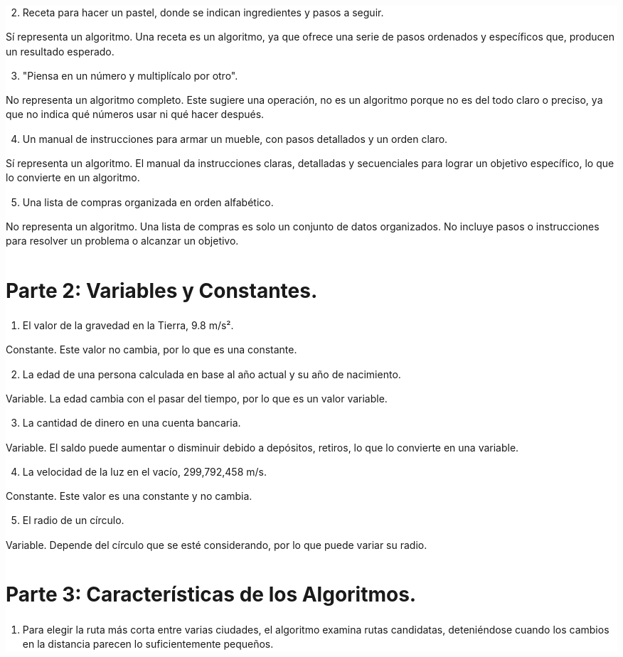 2) Receta para hacer un pastel, donde se indican ingredientes y pasos a seguir.

Sí representa un algoritmo. 
Una receta es un algoritmo, ya que ofrece una serie de pasos ordenados y específicos que, producen un resultado esperado.

3) "Piensa en un número y multiplícalo por otro".

No representa un algoritmo completo. 
Este sugiere una operación, no es un algoritmo porque no es del todo claro o preciso, ya que no indica qué números usar ni qué hacer después.

4) Un manual de instrucciones para armar un mueble, con pasos detallados y un orden claro.

Sí representa un algoritmo. 
El manual da instrucciones claras, detalladas y secuenciales para lograr un objetivo específico, lo que lo convierte en un algoritmo.

5) Una lista de compras organizada en orden alfabético.

No representa un algoritmo. 
Una lista de compras es solo un conjunto de datos organizados. No incluye pasos o instrucciones para resolver un problema o alcanzar un objetivo.

# Parte 2: Variables y Constantes.

1) El valor de la gravedad en la Tierra, 9.8 m/s².

Constante. 
Este valor no cambia, por lo que es una constante.

2) La edad de una persona calculada en base al año actual y su año de nacimiento.

Variable. 
La edad cambia con el pasar del tiempo, por lo que es un valor variable.

3) La cantidad de dinero en una cuenta bancaria.

Variable. 
El saldo puede aumentar o disminuir debido a depósitos, retiros, lo que lo convierte en una variable.

4) La velocidad de la luz en el vacío, 299,792,458 m/s.

Constante. 
Este valor es una constante y no cambia.

5) El radio de un círculo.

Variable. 
Depende del círculo que se esté considerando, por lo que puede variar su radio.

# Parte 3: Características de los Algoritmos.

1) Para elegir la ruta más corta entre varias ciudades, el algoritmo examina rutas candidatas, deteniéndose cuando los cambios en la distancia parecen lo suficientemente pequeños.
